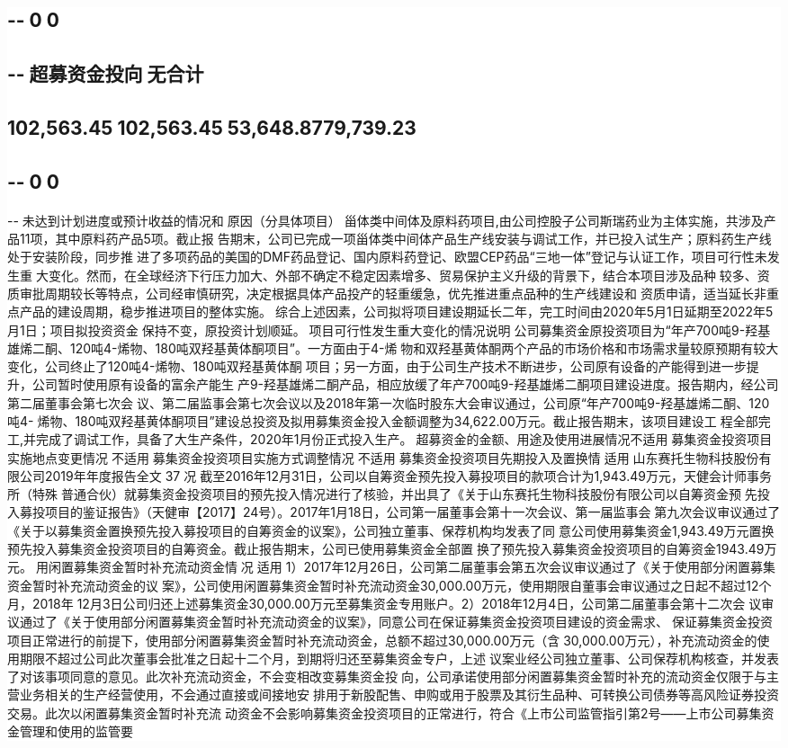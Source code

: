 --
0
0
--
--
超募资金投向
无合计
--
102,563.45
102,563.45
53,648.8779,739.23
--
--
0
0
--
--
未达到计划进度或预计收益的情况和
原因（分具体项目）
甾体类中间体及原料药项目,由公司控股子公司斯瑞药业为主体实施，共涉及产品11项，其中原料药产品5项。截止报
告期末，公司已完成一项甾体类中间体产品生产线安装与调试工作，并已投入试生产；原料药生产线处于安装阶段，同步推
进了多项药品的美国的DMF药品登记、国内原料药登记、欧盟CEP药品“三地一体”登记与认证工作，项目可行性未发生重
大变化。然而，在全球经济下行压力加大、外部不确定不稳定因素增多、贸易保护主义升级的背景下，结合本项目涉及品种
较多、资质审批周期较长等特点，公司经审慎研究，决定根据具体产品投产的轻重缓急，优先推进重点品种的生产线建设和
资质申请，适当延长非重点产品的建设周期，稳步推进项目的整体实施。
综合上述因素，公司拟将项目建设期延长二年，完工时间由2020年5月1日延期至2022年5月1日；项目拟投资资金
保持不变，原投资计划顺延。
项目可行性发生重大变化的情况说明
公司募集资金原投资项目为“年产700吨9-羟基雄烯二酮、120吨4-烯物、180吨双羟基黄体酮项目”。一方面由于4-烯
物和双羟基黄体酮两个产品的市场价格和市场需求量较原预期有较大变化，公司终止了120吨4-烯物、180吨双羟基黄体酮
项目；另一方面，由于公司生产技术不断进步，公司原有设备的产能得到进一步提升，公司暂时使用原有设备的富余产能生
产9-羟基雄烯二酮产品，相应放缓了年产700吨9-羟基雄烯二酮项目建设进度。报告期内，经公司第二届董事会第七次会
议、第二届监事会第七次会议以及2018年第一次临时股东大会审议通过，公司原“年产700吨9-羟基雄烯二酮、120吨4-
烯物、180吨双羟基黄体酮项目”建设总投资及拟用募集资金投入金额调整为34,622.00万元。截止报告期末，该项目建设工
程全部完工,并完成了调试工作，具备了大生产条件，2020年1月份正式投入生产。
超募资金的金额、用途及使用进展情况不适用
募集资金投资项目实施地点变更情况
不适用
募集资金投资项目实施方式调整情况
不适用
募集资金投资项目先期投入及置换情
适用
山东赛托生物科技股份有限公司2019年年度报告全文
37
况
截至2016年12月31日，公司以自筹资金预先投入募投项目的款项合计为1,943.49万元，天健会计师事务所（特殊
普通合伙）就募集资金投资项目的预先投入情况进行了核验，并出具了《关于山东赛托生物科技股份有限公司以自筹资金预
先投入募投项目的鉴证报告》（天健审【2017】24号）。2017年1月18日，公司第一届董事会第十一次会议、第一届监事会
第九次会议审议通过了《关于以募集资金置换预先投入募投项目的自筹资金的议案》，公司独立董事、保荐机构均发表了同
意公司使用募集资金1,943.49万元置换预先投入募集资金投资项目的自筹资金。截止报告期末，公司已使用募集资金全部置
换了预先投入募集资金投资项目的自筹资金1943.49万元。
用闲置募集资金暂时补充流动资金情
况
适用
1）2017年12月26日，公司第二届董事会第五次会议审议通过了《关于使用部分闲置募集资金暂时补充流动资金的议
案》，公司使用闲置募集资金暂时补充流动资金30,000.00万元，使用期限自董事会审议通过之日起不超过12个月，2018年
12月3日公司归还上述募集资金30,000.00万元至募集资金专用账户。2）2018年12月4日，公司第二届董事会第十二次会
议审议通过了《关于使用部分闲置募集资金暂时补充流动资金的议案》，同意公司在保证募集资金投资项目建设的资金需求、
保证募集资金投资项目正常进行的前提下，使用部分闲置募集资金暂时补充流动资金，总额不超过30,000.00万元（含
30,000.00万元），补充流动资金的使用期限不超过公司此次董事会批准之日起十二个月，到期将归还至募集资金专户，上述
议案业经公司独立董事、公司保荐机构核查，并发表了对该事项同意的意见。此次补充流动资金，不会变相改变募集资金投
向，公司承诺使用部分闲置募集资金暂时补充的流动资金仅限于与主营业务相关的生产经营使用，不会通过直接或间接地安
排用于新股配售、申购或用于股票及其衍生品种、可转换公司债券等高风险证券投资交易。此次以闲置募集资金暂时补充流
动资金不会影响募集资金投资项目的正常进行，符合《上市公司监管指引第2号——上市公司募集资金管理和使用的监管要